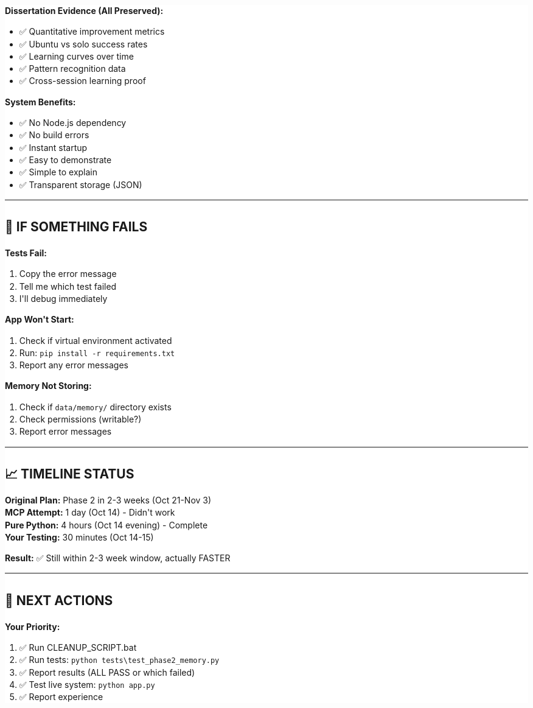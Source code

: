 **Dissertation Evidence (All Preserved):**
- ✅ Quantitative improvement metrics
- ✅ Ubuntu vs solo success rates
- ✅ Learning curves over time
- ✅ Pattern recognition data
- ✅ Cross-session learning proof

**System Benefits:**
- ✅ No Node.js dependency
- ✅ No build errors
- ✅ Instant startup
- ✅ Easy to demonstrate
- ✅ Simple to explain
- ✅ Transparent storage (JSON)

---

## 🚨 IF SOMETHING FAILS

**Tests Fail:**
1. Copy the error message
2. Tell me which test failed
3. I'll debug immediately

**App Won't Start:**
1. Check if virtual environment activated
2. Run: `pip install -r requirements.txt`
3. Report any error messages

**Memory Not Storing:**
1. Check if `data/memory/` directory exists
2. Check permissions (writable?)
3. Report error messages

---

## 📈 TIMELINE STATUS

**Original Plan:** Phase 2 in 2-3 weeks (Oct 21-Nov 3)  
**MCP Attempt:** 1 day (Oct 14) - Didn't work  
**Pure Python:** 4 hours (Oct 14 evening) - Complete  
**Your Testing:** 30 minutes (Oct 14-15)

**Result:** ✅ Still within 2-3 week window, actually FASTER

---

## 🎯 NEXT ACTIONS

**Your Priority:**
1. ✅ Run CLEANUP_SCRIPT.bat
2. ✅ Run tests: `python tests\test_phase2_memory.py`
3. ✅ Report results (ALL PASS or which failed)
4. ✅ Test live system: `python app.py`
5. ✅ Report experience
